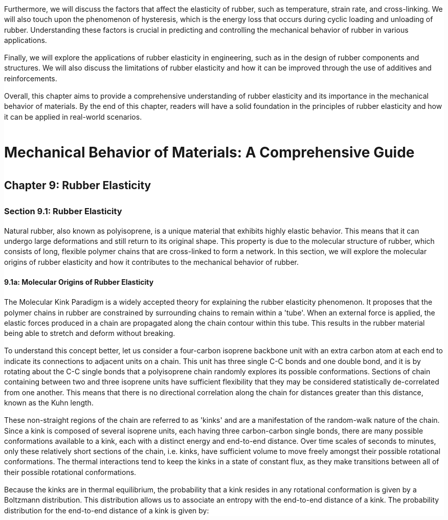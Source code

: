 Furthermore, we will discuss the factors that affect the elasticity of rubber, such as temperature, strain rate, and cross-linking. We will also touch upon the phenomenon of hysteresis, which is the energy loss that occurs during cyclic loading and unloading of rubber. Understanding these factors is crucial in predicting and controlling the mechanical behavior of rubber in various applications.

Finally, we will explore the applications of rubber elasticity in engineering, such as in the design of rubber components and structures. We will also discuss the limitations of rubber elasticity and how it can be improved through the use of additives and reinforcements.

Overall, this chapter aims to provide a comprehensive understanding of rubber elasticity and its importance in the mechanical behavior of materials. By the end of this chapter, readers will have a solid foundation in the principles of rubber elasticity and how it can be applied in real-world scenarios. 


# Mechanical Behavior of Materials: A Comprehensive Guide

## Chapter 9: Rubber Elasticity

### Section 9.1: Rubber Elasticity

Natural rubber, also known as polyisoprene, is a unique material that exhibits highly elastic behavior. This means that it can undergo large deformations and still return to its original shape. This property is due to the molecular structure of rubber, which consists of long, flexible polymer chains that are cross-linked to form a network. In this section, we will explore the molecular origins of rubber elasticity and how it contributes to the mechanical behavior of rubber.

#### 9.1a: Molecular Origins of Rubber Elasticity

The Molecular Kink Paradigm is a widely accepted theory for explaining the rubber elasticity phenomenon. It proposes that the polymer chains in rubber are constrained by surrounding chains to remain within a 'tube'. When an external force is applied, the elastic forces produced in a chain are propagated along the chain contour within this tube. This results in the rubber material being able to stretch and deform without breaking.

To understand this concept better, let us consider a four-carbon isoprene backbone unit with an extra carbon atom at each end to indicate its connections to adjacent units on a chain. This unit has three single C-C bonds and one double bond, and it is by rotating about the C-C single bonds that a polyisoprene chain randomly explores its possible conformations. Sections of chain containing between two and three isoprene units have sufficient flexibility that they may be considered statistically de-correlated from one another. This means that there is no directional correlation along the chain for distances greater than this distance, known as the Kuhn length.

These non-straight regions of the chain are referred to as 'kinks' and are a manifestation of the random-walk nature of the chain. Since a kink is composed of several isoprene units, each having three carbon-carbon single bonds, there are many possible conformations available to a kink, each with a distinct energy and end-to-end distance. Over time scales of seconds to minutes, only these relatively short sections of the chain, i.e. kinks, have sufficient volume to move freely amongst their possible rotational conformations. The thermal interactions tend to keep the kinks in a state of constant flux, as they make transitions between all of their possible rotational conformations.

Because the kinks are in thermal equilibrium, the probability that a kink resides in any rotational conformation is given by a Boltzmann distribution. This distribution allows us to associate an entropy with the end-to-end distance of a kink. The probability distribution for the end-to-end distance of a kink is given by:
